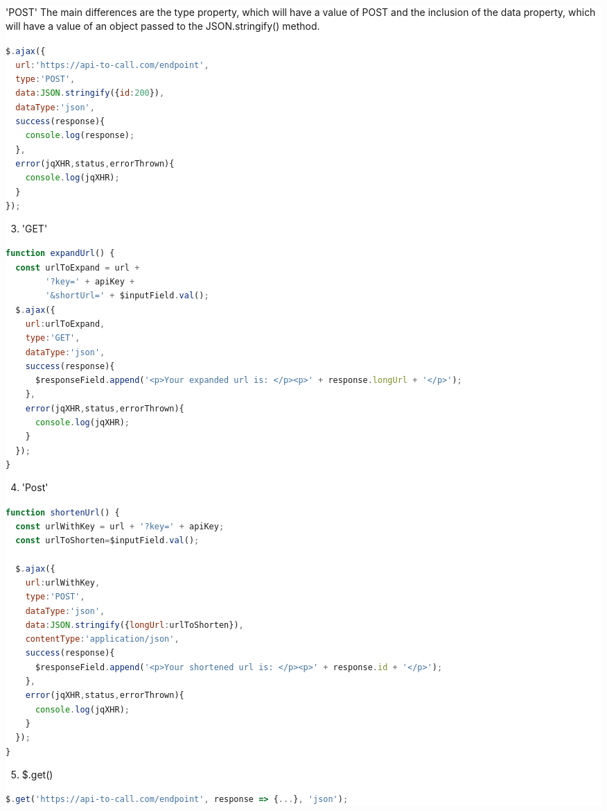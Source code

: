 'POST'
The main differences are the type property, which will have a value of POST and the inclusion of the data property, which will have a value of an object passed to the JSON.stringify() method.
```javascript
$.ajax({
  url:'https://api-to-call.com/endpoint',
  type:'POST',
  data:JSON.stringify({id:200}),
  dataType:'json',
  success(response){
    console.log(response);
  },
  error(jqXHR,status,errorThrown){
    console.log(jqXHR);    
  }
});
```


3. 'GET'
```javascript
function expandUrl() {
  const urlToExpand = url + 
        '?key=' + apiKey +
        '&shortUrl=' + $inputField.val();
  $.ajax({
    url:urlToExpand,
    type:'GET',
    dataType:'json',
    success(response){
      $responseField.append('<p>Your expanded url is: </p><p>' + response.longUrl + '</p>');
    },
    error(jqXHR,status,errorThrown){
      console.log(jqXHR);
    }
  });
}
```

4. 'Post'
```javascript
function shortenUrl() {
  const urlWithKey = url + '?key=' + apiKey;
  const urlToShorten=$inputField.val();

  $.ajax({
    url:urlWithKey,
    type:'POST',
    dataType:'json',
    data:JSON.stringify({longUrl:urlToShorten}),
    contentType:'application/json',
    success(response){
      $responseField.append('<p>Your shortened url is: </p><p>' + response.id + '</p>');
    },
    error(jqXHR,status,errorThrown){
      console.log(jqXHR);
    }
  });
}
```
5. $.get()
```javascript
$.get('https://api-to-call.com/endpoint', response => {...}, 'json');
```
